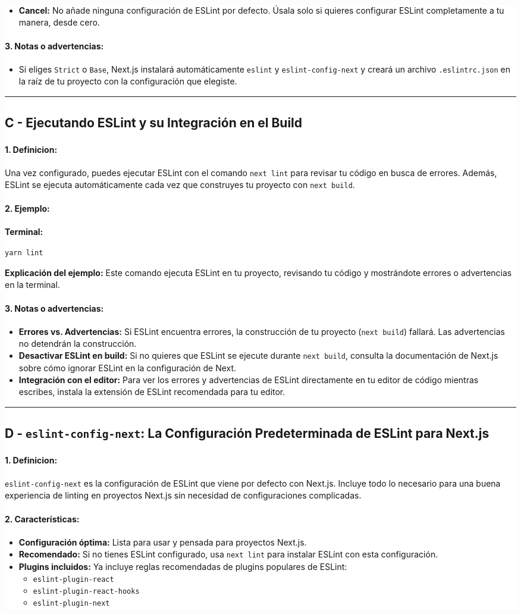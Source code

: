 - **Cancel:** No añade ninguna configuración de ESLint por defecto. Úsala solo si quieres configurar ESLint completamente a tu manera, desde cero.

#### 3. **Notas o advertencias:**

- Si eliges `Strict` o `Base`, Next.js instalará automáticamente `eslint` y `eslint-config-next` y creará un archivo `.eslintrc.json` en la raíz de tu proyecto con la configuración que elegiste.

---

## C - Ejecutando ESLint y su Integración en el Build

#### 1. **Definicion:**

Una vez configurado, puedes ejecutar ESLint con el comando `next lint` para revisar tu código en busca de errores. Además, ESLint se ejecuta automáticamente cada vez que construyes tu proyecto con `next build`.

#### 2. **Ejemplo:**

**Terminal:**

```bash
yarn lint
```

**Explicación del ejemplo:**
Este comando ejecuta ESLint en tu proyecto, revisando tu código y mostrándote errores o advertencias en la terminal.

#### 3. **Notas o advertencias:**

- **Errores vs. Advertencias:** Si ESLint encuentra errores, la construcción de tu proyecto (`next build`) fallará. Las advertencias no detendrán la construcción.
- **Desactivar ESLint en build:** Si no quieres que ESLint se ejecute durante `next build`, consulta la documentación de Next.js sobre cómo ignorar ESLint en la configuración de Next.
- **Integración con el editor:** Para ver los errores y advertencias de ESLint directamente en tu editor de código mientras escribes, instala la extensión de ESLint recomendada para tu editor.

---

## D - `eslint-config-next`: La Configuración Predeterminada de ESLint para Next.js

#### 1. **Definicion:**

`eslint-config-next` es la configuración de ESLint que viene por defecto con Next.js. Incluye todo lo necesario para una buena experiencia de linting en proyectos Next.js sin necesidad de configuraciones complicadas.

#### 2. **Características:**

- **Configuración óptima:** Lista para usar y pensada para proyectos Next.js.
- **Recomendado:** Si no tienes ESLint configurado, usa `next lint` para instalar ESLint con esta configuración.
- **Plugins incluidos:** Ya incluye reglas recomendadas de plugins populares de ESLint:
  - `eslint-plugin-react`
  - `eslint-plugin-react-hooks`
  - `eslint-plugin-next`
